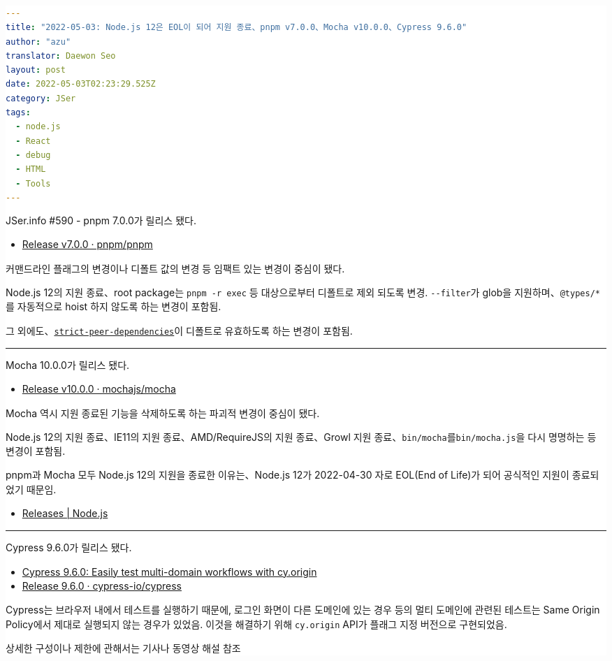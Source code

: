 ```yaml
---
title: "2022-05-03: Node.js 12은 EOL이 되어 지원 종료、pnpm v7.0.0、Mocha v10.0.0、Cypress 9.6.0"
author: "azu"
translator: Daewon Seo
layout: post
date: 2022-05-03T02:23:29.525Z
category: JSer
tags:
  - node.js
  - React
  - debug
  - HTML
  - Tools
---
```


JSer.info #590 - pnpm 7.0.0가 릴리스 됐다.

- [Release v7.0.0 · pnpm/pnpm](https://github.com/pnpm/pnpm/releases/tag/v7.0.0)

커맨드라인 플래그의 변경이나 디폴트 값의 변경 등 임팩트 있는 변경이 중심이 됐다.

Node.js 12의 지원 종료、root package는 `pnpm -r exec` 등 대상으로부터 디폴트로 제외 되도록 변경.
`--filter`가 glob을 지원하며、`@types/*`를 자동적으로 hoist 하지 않도록 하는 변경이 포함됨.

그 외에도、[`strict-peer-dependencies`](https://pnpm.io/npmrc#strict-peer-dependencies)이 디폴트로 유효하도록 하는 변경이 포함됨.

---

Mocha 10.0.0가 릴리스 됐다.

- [Release v10.0.0 · mochajs/mocha](https://github.com/mochajs/mocha/releases/tag/v10.0.0)

Mocha 역시 지원 종료된 기능을 삭제하도록 하는 파괴적 변경이 중심이 됐다.

Node.js 12의 지원 종료、IE11의 지원 종료、AMD/RequireJS의 지원 종료、Growl 지원 종료、`bin/mocha`를`bin/mocha.js`을 다시 명명하는 등 변경이 포함됨.

pnpm과 Mocha 모두 Node.js 12의 지원을 종료한 이유는、Node.js 12가 2022-04-30 자로 EOL(End of Life)가 되어 공식적인 지원이 종료되었기 때문임.

- [Releases | Node.js](https://nodejs.org/en/about/releases/)

---

Cypress 9.6.0가 릴리스 됐다.

- [Cypress 9.6.0: Easily test multi-domain workflows with cy.origin](https://cypress.io/blog/2022/04/25/cypress-9-6-0-easily-test-multi-domain-workflows-with-cy-origin/)
- [Release 9.6.0 · cypress-io/cypress](https://github.com/cypress-io/cypress/releases/tag/v9.6.0)

Cypress는 브라우저 내에서 테스트를 실행하기 때문에, 로그인 화면이 다른 도메인에 있는 경우 등의 멀티 도메인에 관련된 테스트는 Same Origin Policy에서 제대로 실행되지 않는 경우가 있었음.
이것을 해결하기 위해 `cy.origin` API가 플래그 지정 버전으로 구현되었음.

상세한 구성이나 제한에 관해서는 기사나 동영상 해설 참조
